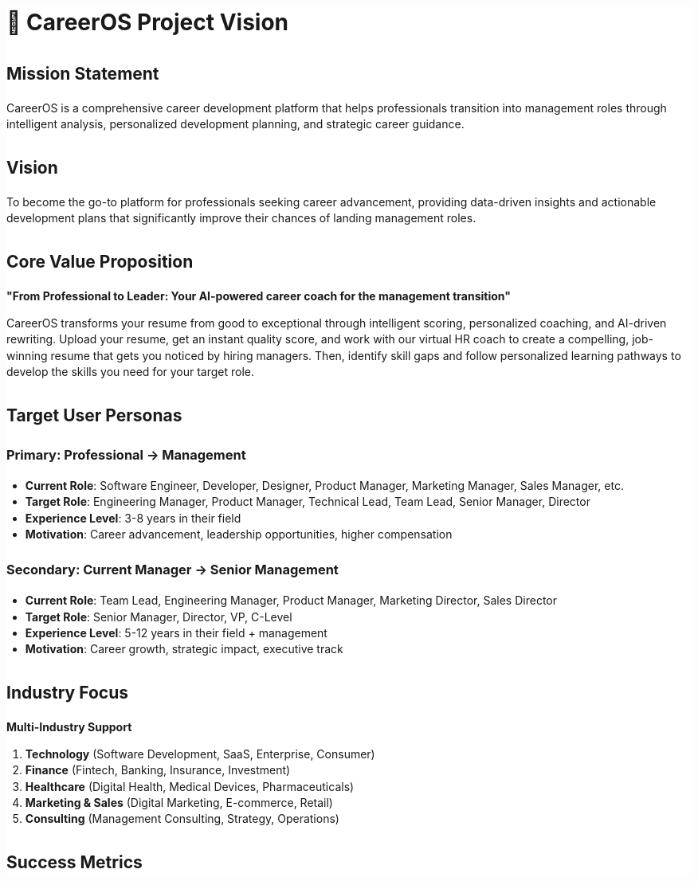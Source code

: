 # 🎯 CareerOS Project Vision

## Mission Statement
CareerOS is a comprehensive career development platform that helps professionals transition into management roles through intelligent analysis, personalized development planning, and strategic career guidance.

## Vision
To become the go-to platform for professionals seeking career advancement, providing data-driven insights and actionable development plans that significantly improve their chances of landing management roles.

## Core Value Proposition
**"From Professional to Leader: Your AI-powered career coach for the management transition"**

CareerOS transforms your resume from good to exceptional through intelligent scoring, personalized coaching, and AI-driven rewriting. Upload your resume, get an instant quality score, and work with our virtual HR coach to create a compelling, job-winning resume that gets you noticed by hiring managers. Then, identify skill gaps and follow personalized learning pathways to develop the skills you need for your target role.

## Target User Personas

### Primary: Professional → Management
- **Current Role**: Software Engineer, Developer, Designer, Product Manager, Marketing Manager, Sales Manager, etc.
- **Target Role**: Engineering Manager, Product Manager, Technical Lead, Team Lead, Senior Manager, Director
- **Experience Level**: 3-8 years in their field
- **Motivation**: Career advancement, leadership opportunities, higher compensation

### Secondary: Current Manager → Senior Management
- **Current Role**: Team Lead, Engineering Manager, Product Manager, Marketing Director, Sales Director
- **Target Role**: Senior Manager, Director, VP, C-Level
- **Experience Level**: 5-12 years in their field + management
- **Motivation**: Career growth, strategic impact, executive track

## Industry Focus
**Multi-Industry Support**
1. **Technology** (Software Development, SaaS, Enterprise, Consumer)
2. **Finance** (Fintech, Banking, Insurance, Investment)
3. **Healthcare** (Digital Health, Medical Devices, Pharmaceuticals)
4. **Marketing & Sales** (Digital Marketing, E-commerce, Retail)
5. **Consulting** (Management Consulting, Strategy, Operations)

## Success Metrics
